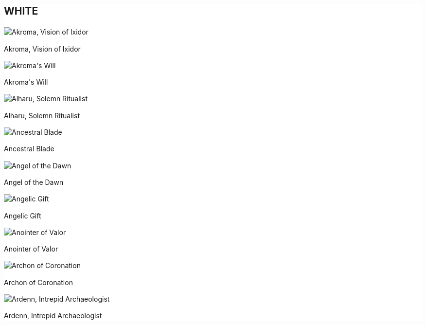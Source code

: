 
WHITE
-----



![Akroma, Vision of Ixidor](https://media.wizards.com/2020/cmr/en_otOjvFXVEi.png)  

Akroma, Vision of Ixidor




![Akroma's Will](https://media.wizards.com/2020/cmr/en_VBkZTrFhNb.png)  

Akroma's Will




![Alharu, Solemn Ritualist](https://media.wizards.com/2020/cmr/en_I9MhiyALax.png)  

Alharu, Solemn Ritualist




![Ancestral Blade](https://media.wizards.com/2020/cmr/en_fua7S7Umvf.png)  

Ancestral Blade




![Angel of the Dawn](https://media.wizards.com/2020/cmr/en_4CMGti2Jlm.png)  

Angel of the Dawn




![Angelic Gift](https://media.wizards.com/2020/cmr/en_S6vBPyr2Ll.png)  

Angelic Gift




![Anointer of Valor](https://media.wizards.com/2020/cmr/en_WVDnBkaK4w.png)  

Anointer of Valor




![Archon of Coronation](https://media.wizards.com/2020/cmr/en_Ny18t6jEUn.png)  

Archon of Coronation




![Ardenn, Intrepid Archaeologist](https://media.wizards.com/2020/cmr/en_MxSiYuCNcx.png)  

Ardenn, Intrepid Archaeologist
